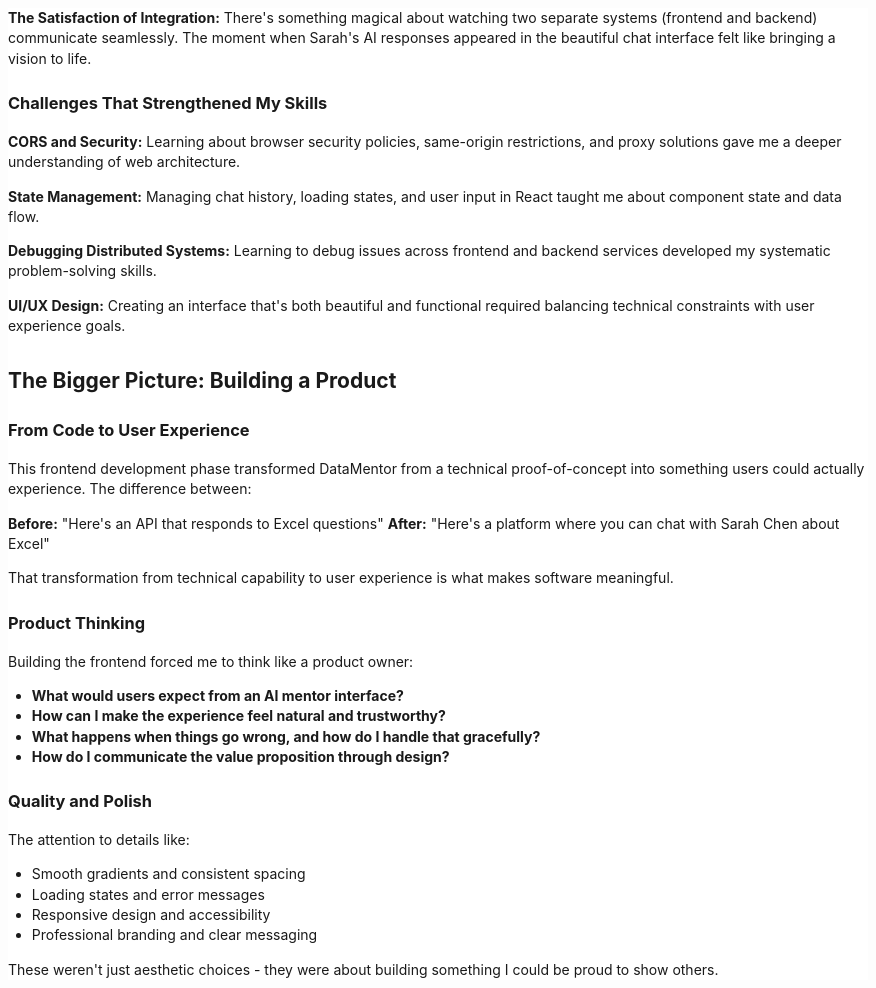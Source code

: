 **The Satisfaction of Integration:**
There's something magical about watching two separate systems (frontend and backend) communicate seamlessly. The moment when Sarah's AI responses appeared in the beautiful chat interface felt like bringing a vision to life.

### Challenges That Strengthened My Skills

**CORS and Security:**
Learning about browser security policies, same-origin restrictions, and proxy solutions gave me a deeper understanding of web architecture.

**State Management:**
Managing chat history, loading states, and user input in React taught me about component state and data flow.

**Debugging Distributed Systems:**
Learning to debug issues across frontend and backend services developed my systematic problem-solving skills.

**UI/UX Design:**
Creating an interface that's both beautiful and functional required balancing technical constraints with user experience goals.

## The Bigger Picture: Building a Product

### From Code to User Experience

This frontend development phase transformed DataMentor from a technical proof-of-concept into something users could actually experience. The difference between:

**Before:** "Here's an API that responds to Excel questions"
**After:** "Here's a platform where you can chat with Sarah Chen about Excel"

That transformation from technical capability to user experience is what makes software meaningful.

### Product Thinking

Building the frontend forced me to think like a product owner:
- **What would users expect from an AI mentor interface?**
- **How can I make the experience feel natural and trustworthy?**
- **What happens when things go wrong, and how do I handle that gracefully?**
- **How do I communicate the value proposition through design?**

### Quality and Polish

The attention to details like:
- Smooth gradients and consistent spacing
- Loading states and error messages
- Responsive design and accessibility
- Professional branding and clear messaging

These weren't just aesthetic choices - they were about building something I could be proud to show others.
